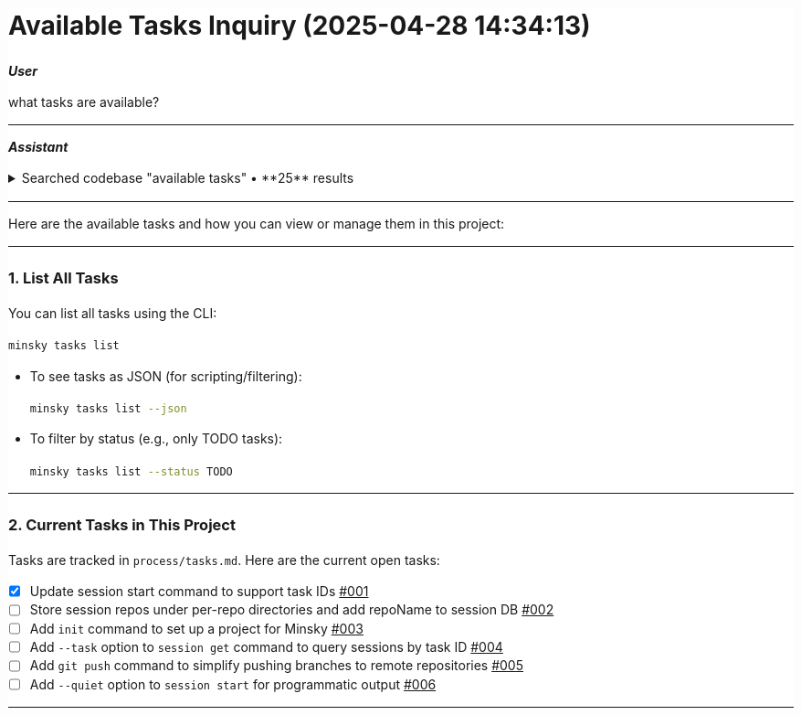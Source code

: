 

# Available Tasks Inquiry (2025-04-28 14:34:13)

_**User**_

what tasks are available?

---

_**Assistant**_

<details><summary>Searched codebase "available tasks" • **25** results</summary></details>

---

Here are the available tasks and how you can view or manage them in this project:

---

### 1. **List All Tasks**

You can list all tasks using the CLI:
```bash
minsky tasks list
```
- To see tasks as JSON (for scripting/filtering):
  ```bash
  minsky tasks list --json
  ```
- To filter by status (e.g., only TODO tasks):
  ```bash
  minsky tasks list --status TODO
  ```

---

### 2. **Current Tasks in This Project**

Tasks are tracked in `process/tasks.md`. Here are the current open tasks:

- [x] Update session start command to support task IDs [#001](process/tasks/001-update-session-start-task-id.md)
- [ ] Store session repos under per-repo directories and add repoName to session DB [#002](process/tasks/002-per-repo-session-storage.md)
- [ ] Add `init` command to set up a project for Minsky [#003](process/tasks/003-add-init-command.md)
- [ ] Add `--task` option to `session get` command to query sessions by task ID [#004](process/tasks/004-add-task-option-to-session-get.md)
- [ ] Add `git push` command to simplify pushing branches to remote repositories [#005](process/tasks/005-add-git-push-command.md)
- [ ] Add `--quiet` option to `session start` for programmatic output [#006](process/tasks/006-add-quiet-option-to-session-start.md)

---
